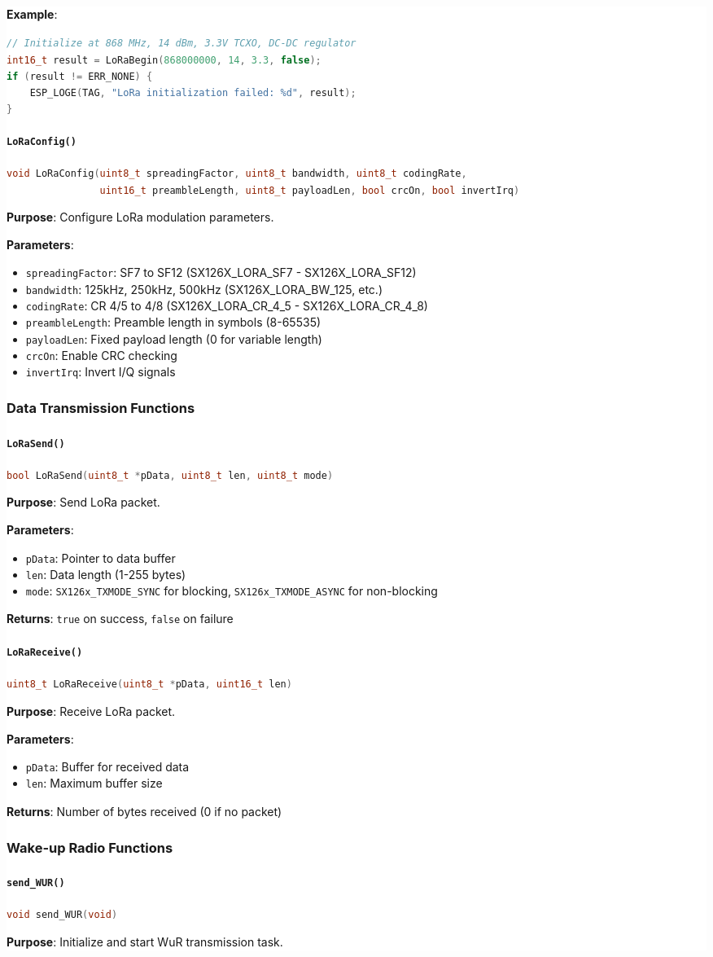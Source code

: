 **Example**:
```c
// Initialize at 868 MHz, 14 dBm, 3.3V TCXO, DC-DC regulator
int16_t result = LoRaBegin(868000000, 14, 3.3, false);
if (result != ERR_NONE) {
    ESP_LOGE(TAG, "LoRa initialization failed: %d", result);
}
```

#### `LoRaConfig()`
```c
void LoRaConfig(uint8_t spreadingFactor, uint8_t bandwidth, uint8_t codingRate, 
                uint16_t preambleLength, uint8_t payloadLen, bool crcOn, bool invertIrq)
```
**Purpose**: Configure LoRa modulation parameters.

**Parameters**:
- `spreadingFactor`: SF7 to SF12 (SX126X_LORA_SF7 - SX126X_LORA_SF12)
- `bandwidth`: 125kHz, 250kHz, 500kHz (SX126X_LORA_BW_125, etc.)
- `codingRate`: CR 4/5 to 4/8 (SX126X_LORA_CR_4_5 - SX126X_LORA_CR_4_8)
- `preambleLength`: Preamble length in symbols (8-65535)
- `payloadLen`: Fixed payload length (0 for variable length)
- `crcOn`: Enable CRC checking
- `invertIrq`: Invert I/Q signals

### Data Transmission Functions

#### `LoRaSend()`
```c
bool LoRaSend(uint8_t *pData, uint8_t len, uint8_t mode)
```
**Purpose**: Send LoRa packet.

**Parameters**:
- `pData`: Pointer to data buffer
- `len`: Data length (1-255 bytes)
- `mode`: `SX126x_TXMODE_SYNC` for blocking, `SX126x_TXMODE_ASYNC` for non-blocking

**Returns**: `true` on success, `false` on failure

#### `LoRaReceive()`
```c
uint8_t LoRaReceive(uint8_t *pData, uint16_t len)
```
**Purpose**: Receive LoRa packet.

**Parameters**:
- `pData`: Buffer for received data
- `len`: Maximum buffer size

**Returns**: Number of bytes received (0 if no packet)

### Wake-up Radio Functions

#### `send_WUR()`
```c
void send_WUR(void)
```
**Purpose**: Initialize and start WuR transmission task.
